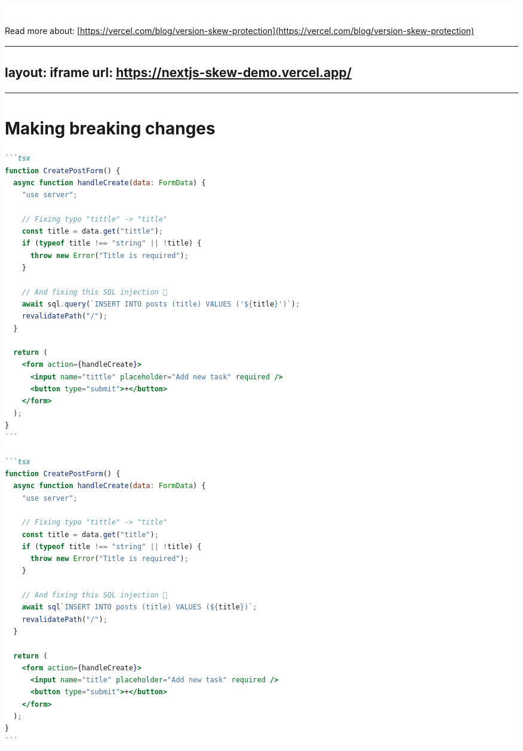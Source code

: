 <br />

Read more about: [https://vercel.com/blog/version-skew-protection](https://vercel.com/blog/version-skew-protection)

---
layout: iframe
url: https://nextjs-skew-demo.vercel.app/
---
---

# Making breaking changes

````md magic-move
```tsx
function CreatePostForm() {
  async function handleCreate(data: FormData) {
    "use server";

    // Fixing typo "tittle" -> "title"
    const title = data.get("tittle");
    if (typeof title !== "string" || !title) {
      throw new Error("Title is required");
    }

    // And fixing this SQL injection 💉
    await sql.query(`INSERT INTO posts (title) VALUES ('${title}')`);
    revalidatePath("/");
  }

  return (
    <form action={handleCreate}>
      <input name="tittle" placeholder="Add new task" required />
      <button type="submit">+</button>
    </form>
  );
}
```

```tsx
function CreatePostForm() {
  async function handleCreate(data: FormData) {
    "use server";

    // Fixing typo "tittle" -> "title"
    const title = data.get("title");
    if (typeof title !== "string" || !title) {
      throw new Error("Title is required");
    }

    // And fixing this SQL injection 💉
    await sql`INSERT INTO posts (title) VALUES (${title})`;
    revalidatePath("/");
  }

  return (
    <form action={handleCreate}>
      <input name="title" placeholder="Add new task" required />
      <button type="submit">+</button>
    </form>
  );
}
```
````
